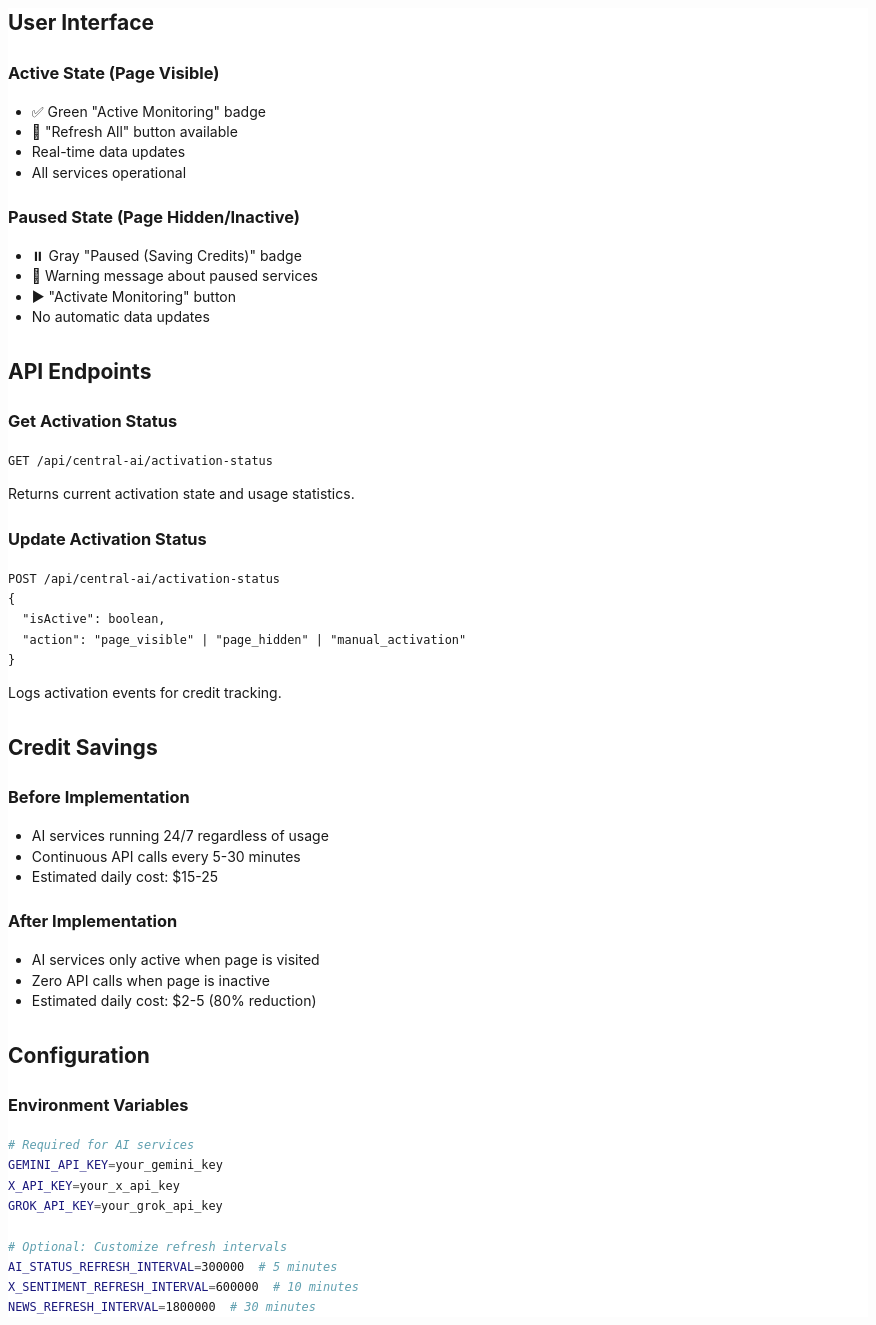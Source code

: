 ## User Interface

### **Active State** (Page Visible)
- ✅ Green "Active Monitoring" badge
- 🔄 "Refresh All" button available
- Real-time data updates
- All services operational

### **Paused State** (Page Hidden/Inactive)
- ⏸️ Gray "Paused (Saving Credits)" badge
- 🚫 Warning message about paused services
- ▶️ "Activate Monitoring" button
- No automatic data updates

## API Endpoints

### **Get Activation Status**
```
GET /api/central-ai/activation-status
```
Returns current activation state and usage statistics.

### **Update Activation Status**
```
POST /api/central-ai/activation-status
{
  "isActive": boolean,
  "action": "page_visible" | "page_hidden" | "manual_activation"
}
```
Logs activation events for credit tracking.

## Credit Savings

### **Before Implementation**
- AI services running 24/7 regardless of usage
- Continuous API calls every 5-30 minutes
- Estimated daily cost: $15-25

### **After Implementation**
- AI services only active when page is visited
- Zero API calls when page is inactive
- Estimated daily cost: $2-5 (80% reduction)

## Configuration

### **Environment Variables**
```bash
# Required for AI services
GEMINI_API_KEY=your_gemini_key
X_API_KEY=your_x_api_key
GROK_API_KEY=your_grok_api_key

# Optional: Customize refresh intervals
AI_STATUS_REFRESH_INTERVAL=300000  # 5 minutes
X_SENTIMENT_REFRESH_INTERVAL=600000  # 10 minutes
NEWS_REFRESH_INTERVAL=1800000  # 30 minutes
```
